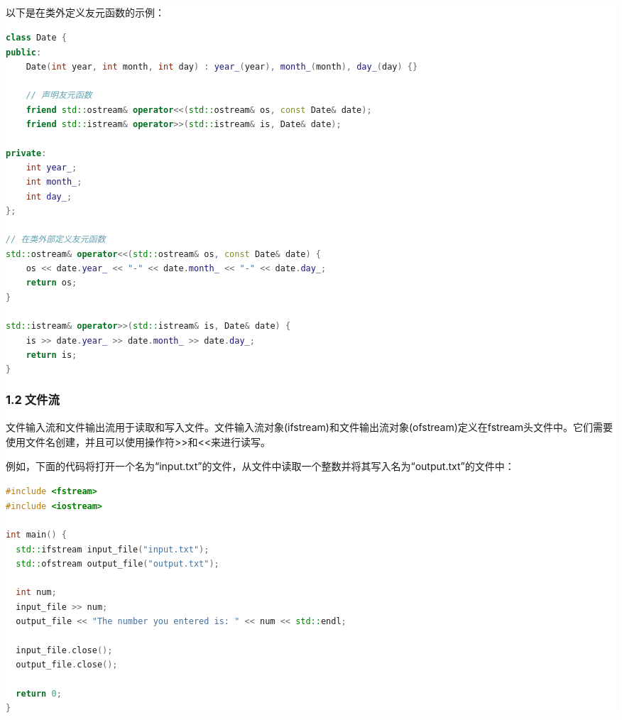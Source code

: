 以下是在类外定义友元函数的示例：

```cpp
class Date {
public:
    Date(int year, int month, int day) : year_(year), month_(month), day_(day) {}

    // 声明友元函数
    friend std::ostream& operator<<(std::ostream& os, const Date& date);
    friend std::istream& operator>>(std::istream& is, Date& date);

private:
    int year_;
    int month_;
    int day_;
};

// 在类外部定义友元函数
std::ostream& operator<<(std::ostream& os, const Date& date) {
    os << date.year_ << "-" << date.month_ << "-" << date.day_;
    return os;
}

std::istream& operator>>(std::istream& is, Date& date) {
    is >> date.year_ >> date.month_ >> date.day_;
    return is;
}
```



### 1.2 文件流

文件输入流和文件输出流用于读取和写入文件。文件输入流对象(ifstream)和文件输出流对象(ofstream)定义在fstream头文件中。它们需要使用文件名创建，并且可以使用操作符>>和<<来进行读写。

例如，下面的代码将打开一个名为“input.txt”的文件，从文件中读取一个整数并将其写入名为“output.txt”的文件中：

```cpp
#include <fstream>
#include <iostream>

int main() {
  std::ifstream input_file("input.txt");
  std::ofstream output_file("output.txt");

  int num;
  input_file >> num;
  output_file << "The number you entered is: " << num << std::endl;

  input_file.close();
  output_file.close();

  return 0;
}

```
